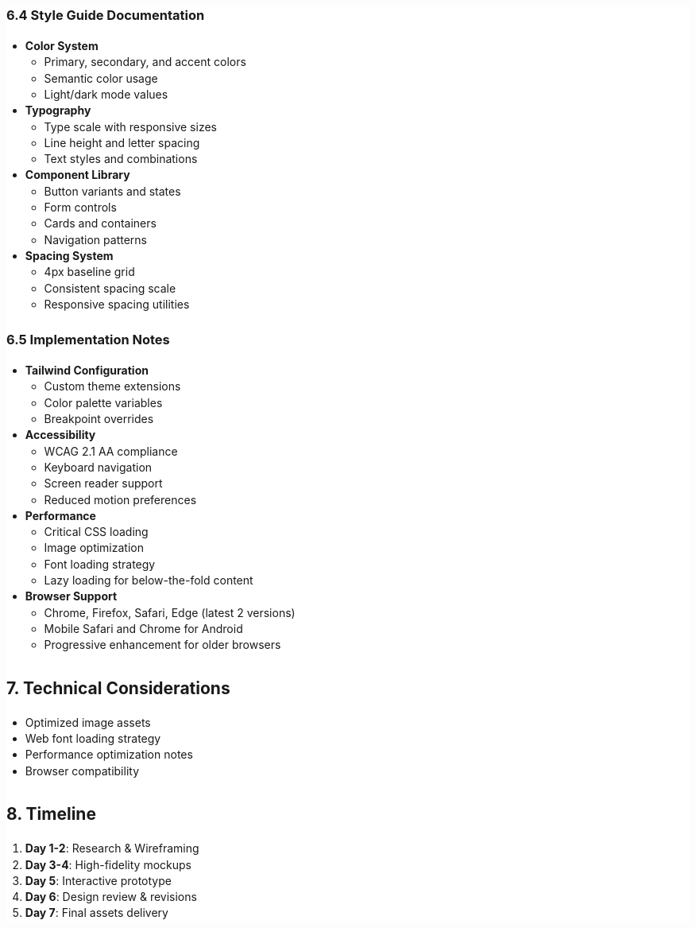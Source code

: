 ### 6.4 Style Guide Documentation
- **Color System**
  - Primary, secondary, and accent colors
  - Semantic color usage
  - Light/dark mode values
- **Typography**
  - Type scale with responsive sizes
  - Line height and letter spacing
  - Text styles and combinations
- **Component Library**
  - Button variants and states
  - Form controls
  - Cards and containers
  - Navigation patterns
- **Spacing System**
  - 4px baseline grid
  - Consistent spacing scale
  - Responsive spacing utilities

### 6.5 Implementation Notes
- **Tailwind Configuration**
  - Custom theme extensions
  - Color palette variables
  - Breakpoint overrides
- **Accessibility**
  - WCAG 2.1 AA compliance
  - Keyboard navigation
  - Screen reader support
  - Reduced motion preferences
- **Performance**
  - Critical CSS loading
  - Image optimization
  - Font loading strategy
  - Lazy loading for below-the-fold content
- **Browser Support**
  - Chrome, Firefox, Safari, Edge (latest 2 versions)
  - Mobile Safari and Chrome for Android
  - Progressive enhancement for older browsers

## 7. Technical Considerations
- Optimized image assets
- Web font loading strategy
- Performance optimization notes
- Browser compatibility

## 8. Timeline
1. **Day 1-2**: Research & Wireframing
2. **Day 3-4**: High-fidelity mockups
3. **Day 5**: Interactive prototype
4. **Day 6**: Design review & revisions
5. **Day 7**: Final assets delivery
